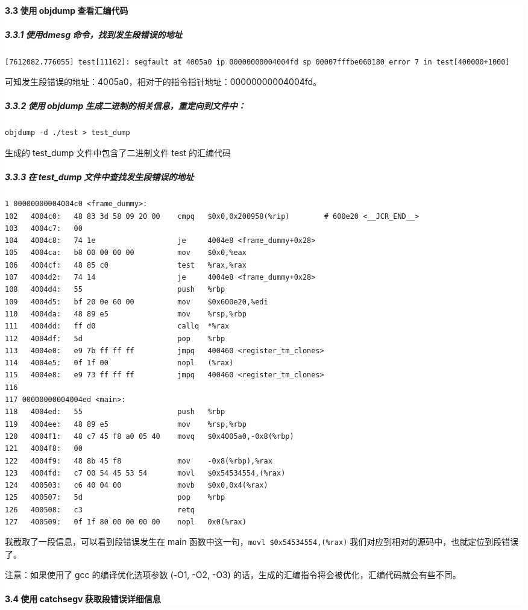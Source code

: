 #### 3.3 使用 objdump 查看汇编代码

##### 3.3.1 使用dmesg 命令，找到发生段错误的地址

```
[7612082.776055] test[11162]: segfault at 4005a0 ip 00000000004004fd sp 00007fffbe060180 error 7 in test[400000+1000]
```

可知发生段错误的地址：4005a0，相对于的指令指针地址：00000000004004fd。

##### 3.3.2 使用 objdump 生成二进制的相关信息，重定向到文件中：

```
objdump -d ./test > test_dump
```

生成的 test_dump 文件中包含了二进制文件 test 的汇编代码

##### 3.3.3 在 test_dump 文件中查找发生段错误的地址

```
1 00000000004004c0 <frame_dummy>:
102   4004c0:   48 83 3d 58 09 20 00    cmpq   $0x0,0x200958(%rip)        # 600e20 <__JCR_END__>
103   4004c7:   00
104   4004c8:   74 1e                   je     4004e8 <frame_dummy+0x28>
105   4004ca:   b8 00 00 00 00          mov    $0x0,%eax
106   4004cf:   48 85 c0                test   %rax,%rax
107   4004d2:   74 14                   je     4004e8 <frame_dummy+0x28>
108   4004d4:   55                      push   %rbp
109   4004d5:   bf 20 0e 60 00          mov    $0x600e20,%edi
110   4004da:   48 89 e5                mov    %rsp,%rbp
111   4004dd:   ff d0                   callq  *%rax
112   4004df:   5d                      pop    %rbp
113   4004e0:   e9 7b ff ff ff          jmpq   400460 <register_tm_clones>
114   4004e5:   0f 1f 00                nopl   (%rax)
115   4004e8:   e9 73 ff ff ff          jmpq   400460 <register_tm_clones>
116 
117 00000000004004ed <main>:
118   4004ed:   55                      push   %rbp
119   4004ee:   48 89 e5                mov    %rsp,%rbp
120   4004f1:   48 c7 45 f8 a0 05 40    movq   $0x4005a0,-0x8(%rbp)
121   4004f8:   00
122   4004f9:   48 8b 45 f8             mov    -0x8(%rbp),%rax
123   4004fd:   c7 00 54 45 53 54       movl   $0x54534554,(%rax)
124   400503:   c6 40 04 00             movb   $0x0,0x4(%rax)
125   400507:   5d                      pop    %rbp
126   400508:   c3                      retq
127   400509:   0f 1f 80 00 00 00 00    nopl   0x0(%rax)
```

我截取了一段信息，可以看到段错误发生在 main 函数中这一句，`movl $0x54534554,(%rax)` 我们对应到相对的源码中，也就定位到段错误了。

注意：如果使用了 gcc 的编译优化选项参数 (-O1, -O2, -O3) 的话，生成的汇编指令将会被优化，汇编代码就会有些不同。

#### 3.4 使用 catchsegv 获取段错误详细信息
